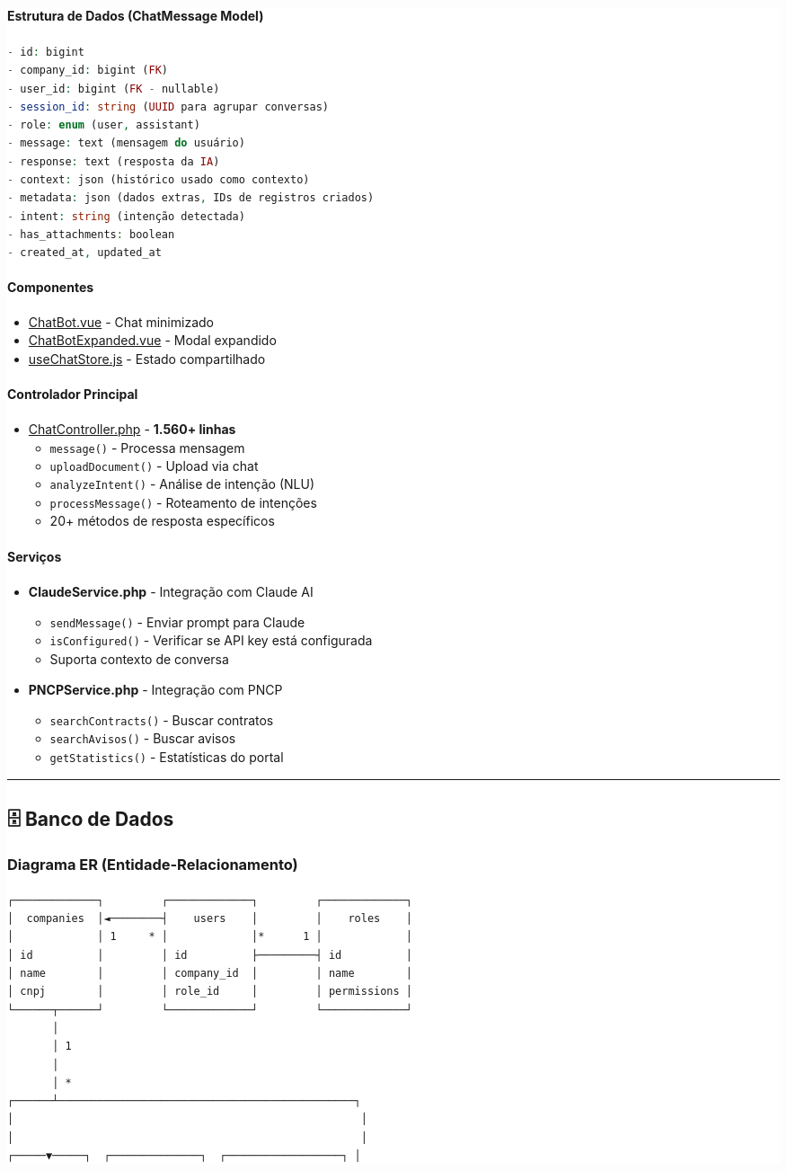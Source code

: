#### Estrutura de Dados (ChatMessage Model)

```php
- id: bigint
- company_id: bigint (FK)
- user_id: bigint (FK - nullable)
- session_id: string (UUID para agrupar conversas)
- role: enum (user, assistant)
- message: text (mensagem do usuário)
- response: text (resposta da IA)
- context: json (histórico usado como contexto)
- metadata: json (dados extras, IDs de registros criados)
- intent: string (intenção detectada)
- has_attachments: boolean
- created_at, updated_at
```

#### Componentes

- [ChatBot.vue](frontend/src/components/ChatBot.vue) - Chat minimizado
- [ChatBotExpanded.vue](frontend/src/components/ChatBotExpanded.vue) - Modal expandido
- [useChatStore.js](frontend/src/composables/useChatStore.js) - Estado compartilhado

#### Controlador Principal

- [ChatController.php](backend/app/Http/Controllers/ChatController.php) - **1.560+ linhas**
  - `message()` - Processa mensagem
  - `uploadDocument()` - Upload via chat
  - `analyzeIntent()` - Análise de intenção (NLU)
  - `processMessage()` - Roteamento de intenções
  - 20+ métodos de resposta específicos

#### Serviços

- **ClaudeService.php** - Integração com Claude AI
  - `sendMessage()` - Enviar prompt para Claude
  - `isConfigured()` - Verificar se API key está configurada
  - Suporta contexto de conversa

- **PNCPService.php** - Integração com PNCP
  - `searchContracts()` - Buscar contratos
  - `searchAvisos()` - Buscar avisos
  - `getStatistics()` - Estatísticas do portal

---

## 🗄️ Banco de Dados

### Diagrama ER (Entidade-Relacionamento)

```
┌─────────────┐         ┌─────────────┐         ┌─────────────┐
│  companies  │◄────────┤    users    │         │    roles    │
│             │ 1     * │             │*      1 │             │
│ id          │         │ id          ├─────────┤ id          │
│ name        │         │ company_id  │         │ name        │
│ cnpj        │         │ role_id     │         │ permissions │
└──────┬──────┘         └─────────────┘         └─────────────┘
       │
       │ 1
       │
       │ *
┌──────┴──────────────────────────────────────────────┐
│                                                      │
│                                                      │
┌─────▼─────┐  ┌──────────────┐  ┌──────────────────┐ │
```